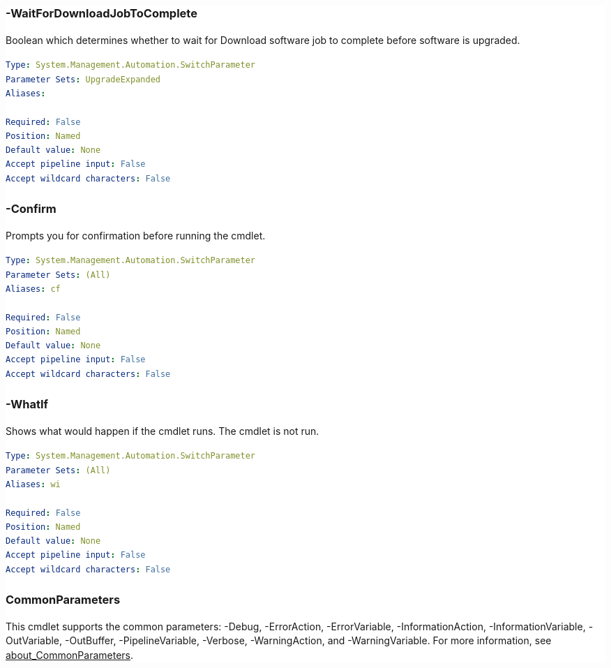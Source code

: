 ### -WaitForDownloadJobToComplete
Boolean which determines whether to wait for Download software job to complete before software is upgraded.

```yaml
Type: System.Management.Automation.SwitchParameter
Parameter Sets: UpgradeExpanded
Aliases:

Required: False
Position: Named
Default value: None
Accept pipeline input: False
Accept wildcard characters: False
```

### -Confirm
Prompts you for confirmation before running the cmdlet.

```yaml
Type: System.Management.Automation.SwitchParameter
Parameter Sets: (All)
Aliases: cf

Required: False
Position: Named
Default value: None
Accept pipeline input: False
Accept wildcard characters: False
```

### -WhatIf
Shows what would happen if the cmdlet runs.
The cmdlet is not run.

```yaml
Type: System.Management.Automation.SwitchParameter
Parameter Sets: (All)
Aliases: wi

Required: False
Position: Named
Default value: None
Accept pipeline input: False
Accept wildcard characters: False
```

### CommonParameters
This cmdlet supports the common parameters: -Debug, -ErrorAction, -ErrorVariable, -InformationAction, -InformationVariable, -OutVariable, -OutBuffer, -PipelineVariable, -Verbose, -WarningAction, and -WarningVariable. For more information, see [about_CommonParameters](http://go.microsoft.com/fwlink/?LinkID=113216).

